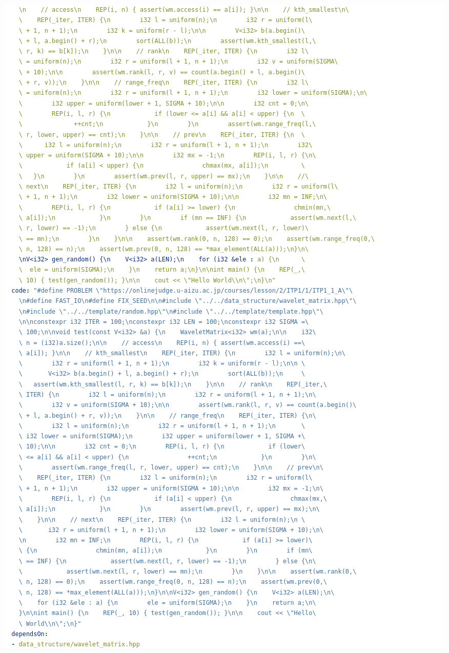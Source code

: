 ```yaml
    \n    // access\n    REP(i, n) { assert(wm.access(i) == a[i]); }\n\n    // kth_smallest\n\
    \    REP(_iter, ITER) {\n        i32 l = uniform(n);\n        i32 r = uniform(l\
    \ + 1, n + 1);\n        i32 k = uniform(r - l);\n\n        V<i32> b(a.begin()\
    \ + l, a.begin() + r);\n        sort(ALL(b));\n        assert(wm.kth_smallest(l,\
    \ r, k) == b[k]);\n    }\n\n    // rank\n    REP(_iter, ITER) {\n        i32 l\
    \ = uniform(n);\n        i32 r = uniform(l + 1, n + 1);\n        i32 v = uniform(SIGMA\
    \ + 10);\n\n        assert(wm.rank(l, r, v) == count(a.begin() + l, a.begin()\
    \ + r, v));\n    }\n\n    // range_freq\n    REP(_iter, ITER) {\n        i32 l\
    \ = uniform(n);\n        i32 r = uniform(l + 1, n + 1);\n        i32 lower = uniform(SIGMA);\n\
    \        i32 upper = uniform(lower + 1, SIGMA + 10);\n\n        i32 cnt = 0;\n\
    \        REP(i, l, r) {\n            if (lower <= a[i] && a[i] < upper) {\n  \
    \              ++cnt;\n            }\n        }\n        assert(wm.range_freq(l,\
    \ r, lower, upper) == cnt);\n    }\n\n    // prev\n    REP(_iter, ITER) {\n  \
    \      i32 l = uniform(n);\n        i32 r = uniform(l + 1, n + 1);\n        i32\
    \ upper = uniform(SIGMA + 10);\n\n        i32 mx = -1;\n        REP(i, l, r) {\n\
    \            if (a[i] < upper) {\n                chmax(mx, a[i]);\n         \
    \   }\n        }\n        assert(wm.prev(l, r, upper) == mx);\n    }\n\n    //\
    \ next\n    REP(_iter, ITER) {\n        i32 l = uniform(n);\n        i32 r = uniform(l\
    \ + 1, n + 1);\n        i32 lower = uniform(SIGMA + 10);\n\n        i32 mn = INF;\n\
    \        REP(i, l, r) {\n            if (a[i] >= lower) {\n                chmin(mn,\
    \ a[i]);\n            }\n        }\n        if (mn == INF) {\n            assert(wm.next(l,\
    \ r, lower) == -1);\n        } else {\n            assert(wm.next(l, r, lower)\
    \ == mn);\n        }\n    }\n\n    assert(wm.rank(0, n, 128) == 0);\n    assert(wm.range_freq(0,\
    \ n, 128) == n);\n    assert(wm.prev(0, n, 128) == *max_element(ALL(a)));\n}\n\
    \nV<i32> gen_random() {\n    V<i32> a(LEN);\n    for (i32 &ele : a) {\n      \
    \  ele = uniform(SIGMA);\n    }\n    return a;\n}\n\nint main() {\n    REP(_,\
    \ 10) { test(gen_random()); }\n\n    cout << \"Hello World\\n\";\n}\n"
  code: "#define PROBLEM \"https://onlinejudge.u-aizu.ac.jp/courses/lesson/2/ITP1/1/ITP1_1_A\"\
    \n#define FAST_IO\n#define FIX_SEED\n\n#include \"../../data_structure/wavelet_matrix.hpp\"\
    \n#include \"../../template/random.hpp\"\n#include \"../../template/template.hpp\"\
    \n\nconstexpr i32 ITER = 100;\nconstexpr i32 LEN = 100;\nconstexpr i32 SIGMA =\
    \ 100;\n\nvoid test(const V<i32> &a) {\n    WaveletMatrix<i32> wm(a);\n\n    i32\
    \ n = (i32)a.size();\n\n    // access\n    REP(i, n) { assert(wm.access(i) ==\
    \ a[i]); }\n\n    // kth_smallest\n    REP(_iter, ITER) {\n        i32 l = uniform(n);\n\
    \        i32 r = uniform(l + 1, n + 1);\n        i32 k = uniform(r - l);\n\n \
    \       V<i32> b(a.begin() + l, a.begin() + r);\n        sort(ALL(b));\n     \
    \   assert(wm.kth_smallest(l, r, k) == b[k]);\n    }\n\n    // rank\n    REP(_iter,\
    \ ITER) {\n        i32 l = uniform(n);\n        i32 r = uniform(l + 1, n + 1);\n\
    \        i32 v = uniform(SIGMA + 10);\n\n        assert(wm.rank(l, r, v) == count(a.begin()\
    \ + l, a.begin() + r, v));\n    }\n\n    // range_freq\n    REP(_iter, ITER) {\n\
    \        i32 l = uniform(n);\n        i32 r = uniform(l + 1, n + 1);\n       \
    \ i32 lower = uniform(SIGMA);\n        i32 upper = uniform(lower + 1, SIGMA +\
    \ 10);\n\n        i32 cnt = 0;\n        REP(i, l, r) {\n            if (lower\
    \ <= a[i] && a[i] < upper) {\n                ++cnt;\n            }\n        }\n\
    \        assert(wm.range_freq(l, r, lower, upper) == cnt);\n    }\n\n    // prev\n\
    \    REP(_iter, ITER) {\n        i32 l = uniform(n);\n        i32 r = uniform(l\
    \ + 1, n + 1);\n        i32 upper = uniform(SIGMA + 10);\n\n        i32 mx = -1;\n\
    \        REP(i, l, r) {\n            if (a[i] < upper) {\n                chmax(mx,\
    \ a[i]);\n            }\n        }\n        assert(wm.prev(l, r, upper) == mx);\n\
    \    }\n\n    // next\n    REP(_iter, ITER) {\n        i32 l = uniform(n);\n \
    \       i32 r = uniform(l + 1, n + 1);\n        i32 lower = uniform(SIGMA + 10);\n\
    \n        i32 mn = INF;\n        REP(i, l, r) {\n            if (a[i] >= lower)\
    \ {\n                chmin(mn, a[i]);\n            }\n        }\n        if (mn\
    \ == INF) {\n            assert(wm.next(l, r, lower) == -1);\n        } else {\n\
    \            assert(wm.next(l, r, lower) == mn);\n        }\n    }\n\n    assert(wm.rank(0,\
    \ n, 128) == 0);\n    assert(wm.range_freq(0, n, 128) == n);\n    assert(wm.prev(0,\
    \ n, 128) == *max_element(ALL(a)));\n}\n\nV<i32> gen_random() {\n    V<i32> a(LEN);\n\
    \    for (i32 &ele : a) {\n        ele = uniform(SIGMA);\n    }\n    return a;\n\
    }\n\nint main() {\n    REP(_, 10) { test(gen_random()); }\n\n    cout << \"Hello\
    \ World\\n\";\n}"
  dependsOn:
  - data_structure/wavelet_matrix.hpp
```
